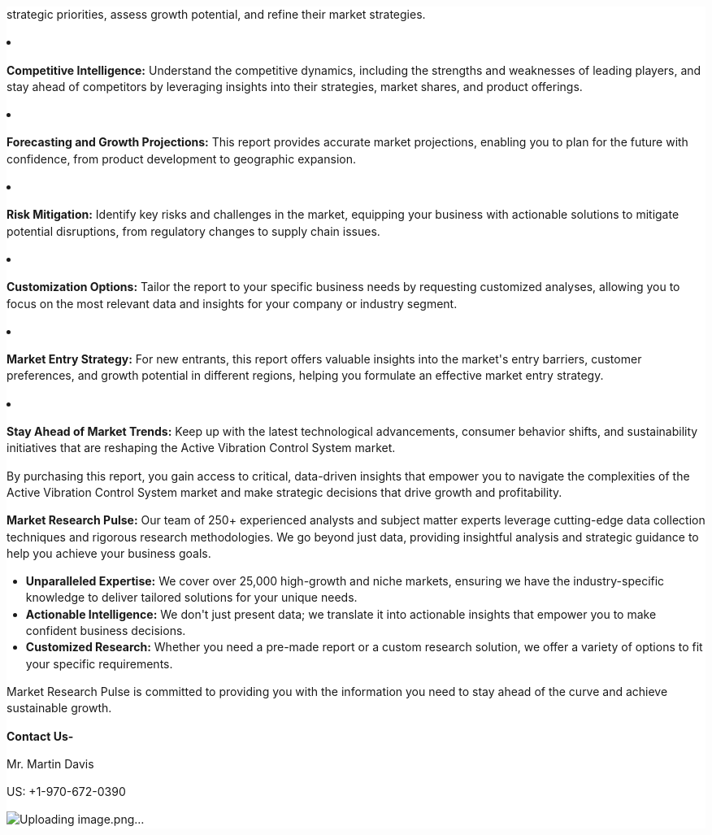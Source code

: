 strategic priorities, assess growth potential, and refine their market strategies.</p></li><li><p><strong>Competitive Intelligence:</strong> Understand the competitive dynamics, including the strengths and weaknesses of leading players, and stay ahead of competitors by leveraging insights into their strategies, market shares, and product offerings.</p></li><li><p><strong>Forecasting and Growth Projections:</strong> This report provides accurate market projections, enabling you to plan for the future with confidence, from product development to geographic expansion.</p></li><li><p><strong>Risk Mitigation:</strong> Identify key risks and challenges in the market, equipping your business with actionable solutions to mitigate potential disruptions, from regulatory changes to supply chain issues.</p></li><li><p><strong>Customization Options:</strong> Tailor the report to your specific business needs by requesting customized analyses, allowing you to focus on the most relevant data and insights for your company or industry segment.</p></li><li><p><strong>Market Entry Strategy:</strong> For new entrants, this report offers valuable insights into the market's entry barriers, customer preferences, and growth potential in different regions, helping you formulate an effective market entry strategy.</p></li><li><p><strong>Stay Ahead of Market Trends:</strong> Keep up with the latest technological advancements, consumer behavior shifts, and sustainability initiatives that are reshaping the Active Vibration Control System market.</p></li></ol><p>By purchasing this report, you gain access to critical, data-driven insights that empower you to navigate the complexities of the Active Vibration Control System market and make strategic decisions that drive growth and profitability.</p><p><strong>Market Research Pulse:</strong>&nbsp;Our team of 250+ experienced analysts and subject matter experts leverage cutting-edge data collection techniques and rigorous research methodologies. We go beyond just data, providing insightful analysis and strategic guidance to help you achieve your business goals.</p><ul><li><strong>Unparalleled Expertise:</strong>&nbsp;We cover over 25,000 high-growth and niche markets, ensuring we have the industry-specific knowledge to deliver tailored solutions for your unique needs.</li><li><strong>Actionable Intelligence:</strong>&nbsp;We don't just present data; we translate it into actionable insights that empower you to make confident business decisions.</li><li><strong>Customized Research:</strong>&nbsp;Whether you need a pre-made report or a custom research solution, we offer a variety of options to fit your specific requirements.</li></ul><p>Market Research Pulse is committed to providing you with the information you need to stay ahead of the curve and achieve sustainable growth.</p><p><strong>Contact Us-</strong></p><p>Mr. Martin Davis</p><p>US: +1-970-672-0390</p>
![Uploading image.png…]()
